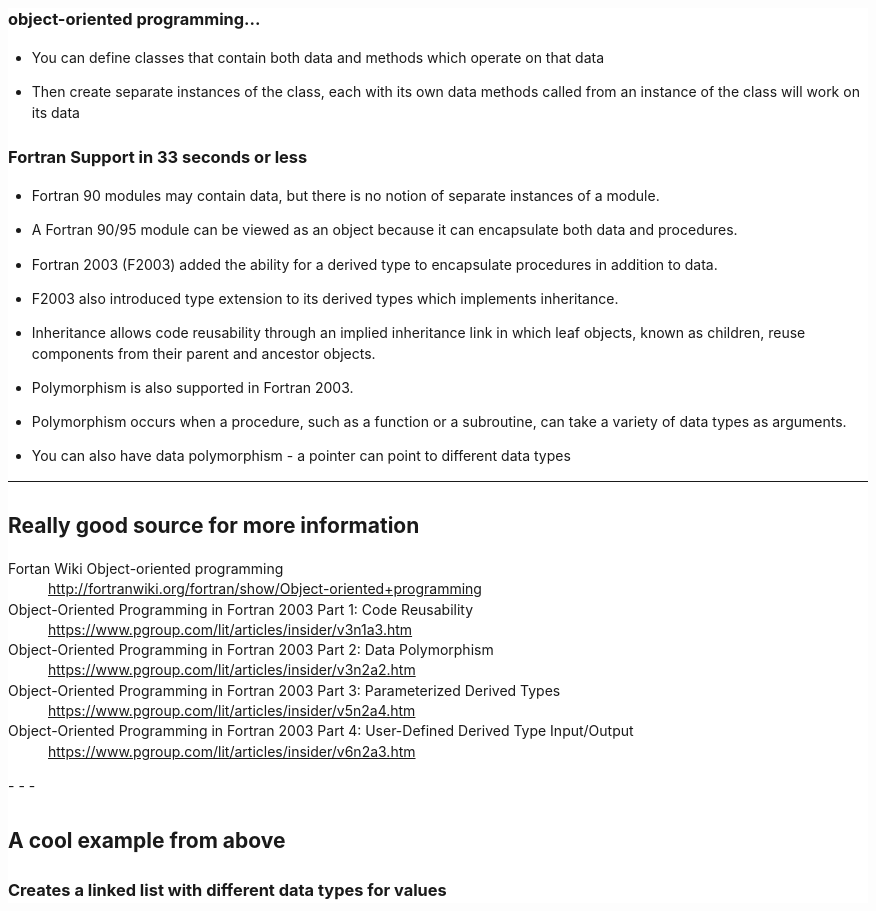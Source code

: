 ### object-oriented programming...

- You can define classes that contain both data and methods which operate on that data

- Then create separate instances of the class, each with its own data methods called from an instance of the class will work on its data


### Fortran Support in 33 seconds or less

- Fortran 90 modules may contain data, but there is no notion of separate instances of a module.

- A Fortran 90/95 module can be viewed as an object because it can encapsulate both data and procedures. 

- Fortran 2003 (F2003) added the ability for a derived type to encapsulate procedures in addition to data. 

- F2003 also introduced type extension to its derived types which implements inheritance.

- Inheritance allows code reusability through an implied inheritance link in which leaf objects, known as children, reuse components from their parent and ancestor objects.

- Polymorphism is also supported in Fortran 2003.

- Polymorphism occurs when a procedure, such as a function or a subroutine, can take a variety of data types as arguments. 

- You can also have data polymorphism - a pointer can point to different data types 


- - -

## Really good source for more information

<dl>
	<dt>Fortan Wiki Object-oriented programming</dt>
		<dd><a href="http://fortranwiki.org/fortran/show/Object-oriented+programming">http://fortranwiki.org/fortran/show/Object-oriented+programming</a></dd>
	<dt>Object-Oriented Programming in Fortran 2003 Part 1: Code Reusability</dt>
		<dd><a href="https://www.pgroup.com/lit/articles/insider/v3n1a3.htm">https://www.pgroup.com/lit/articles/insider/v3n1a3.htm</a></dd>
	<dt>Object-Oriented Programming in Fortran 2003 Part 2: Data Polymorphism</dt>
		<dd><a href="https://www.pgroup.com/lit/articles/insider/v3n2a2.htm">https://www.pgroup.com/lit/articles/insider/v3n2a2.htm</a></dd>
	<dt>Object-Oriented Programming in Fortran 2003 Part 3: Parameterized Derived Types</dt>
		<dd><a href="https://www.pgroup.com/lit/articles/insider/v5n2a4.htm">https://www.pgroup.com/lit/articles/insider/v5n2a4.htm</a></dd>
	<dt>Object-Oriented Programming in Fortran 2003 Part 4: User-Defined Derived Type Input/Output</dt>
		<dd><a href="https://www.pgroup.com/lit/articles/insider/v6n2a3.htm">https://www.pgroup.com/lit/articles/insider/v6n2a3.htm</a></dd>
</dl>
- - -

## A cool example from above
### Creates a linked list with different data types for values
